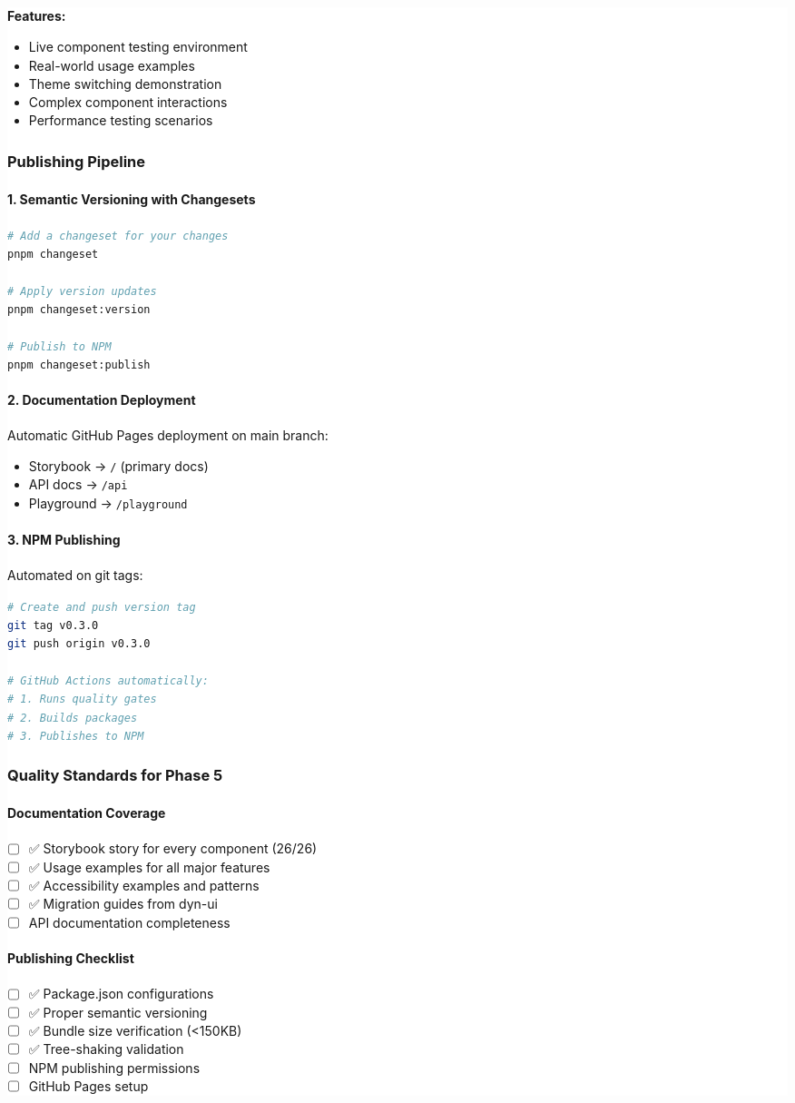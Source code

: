 **Features:**
- Live component testing environment
- Real-world usage examples
- Theme switching demonstration
- Complex component interactions
- Performance testing scenarios

### Publishing Pipeline

#### 1. Semantic Versioning with Changesets
```bash
# Add a changeset for your changes
pnpm changeset

# Apply version updates
pnpm changeset:version

# Publish to NPM
pnpm changeset:publish
```

#### 2. Documentation Deployment
Automatic GitHub Pages deployment on main branch:
- Storybook → `/` (primary docs)
- API docs → `/api`
- Playground → `/playground`

#### 3. NPM Publishing
Automated on git tags:
```bash
# Create and push version tag
git tag v0.3.0
git push origin v0.3.0

# GitHub Actions automatically:
# 1. Runs quality gates
# 2. Builds packages
# 3. Publishes to NPM
```

### Quality Standards for Phase 5

#### Documentation Coverage
- [ ] ✅ Storybook story for every component (26/26)
- [ ] ✅ Usage examples for all major features
- [ ] ✅ Accessibility examples and patterns
- [ ] ✅ Migration guides from dyn-ui
- [ ] API documentation completeness

#### Publishing Checklist
- [ ] ✅ Package.json configurations
- [ ] ✅ Proper semantic versioning
- [ ] ✅ Bundle size verification (<150KB)
- [ ] ✅ Tree-shaking validation
- [ ] NPM publishing permissions
- [ ] GitHub Pages setup
